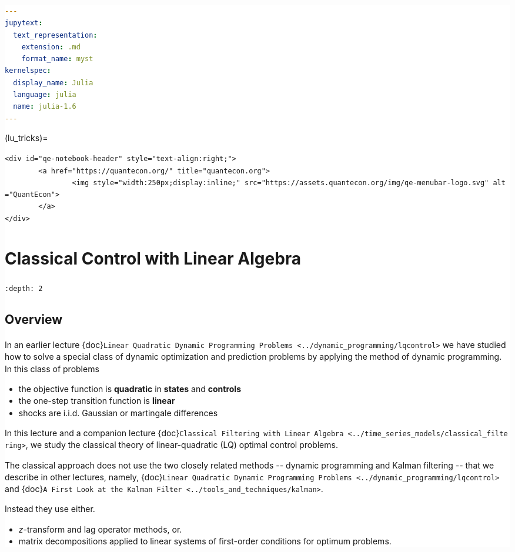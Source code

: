 ```yaml
---
jupytext:
  text_representation:
    extension: .md
    format_name: myst
kernelspec:
  display_name: Julia
  language: julia
  name: julia-1.6
---
```


(lu_tricks)=
```{raw} html
<div id="qe-notebook-header" style="text-align:right;">
        <a href="https://quantecon.org/" title="quantecon.org">
                <img style="width:250px;display:inline;" src="https://assets.quantecon.org/img/qe-menubar-logo.svg" alt="QuantEcon">
        </a>
</div>
```

# Classical Control with Linear Algebra

```{contents} Contents
:depth: 2
```

## Overview

In an earlier lecture {doc}`Linear Quadratic Dynamic Programming Problems <../dynamic_programming/lqcontrol>` we have studied how to solve a special
class of dynamic optimization and prediction problems by applying the method of dynamic programming. In this class of problems

* the objective function is **quadratic** in **states** and **controls**
* the one-step transition function is **linear**
* shocks are i.i.d. Gaussian or martingale differences

> 

In this lecture and a companion lecture {doc}`Classical Filtering with Linear Algebra <../time_series_models/classical_filtering>`, we study the classical theory of linear-quadratic (LQ) optimal control problems.

The classical approach does not use the two closely related methods -- dynamic programming and  Kalman filtering -- that we describe in other lectures, namely, {doc}`Linear Quadratic Dynamic Programming Problems <../dynamic_programming/lqcontrol>` and {doc}`A First Look at the Kalman Filter <../tools_and_techniques/kalman>`.

Instead they use either.

* $z$-transform and lag operator methods, or.
* matrix decompositions applied to linear systems of first-order conditions for optimum problems.
